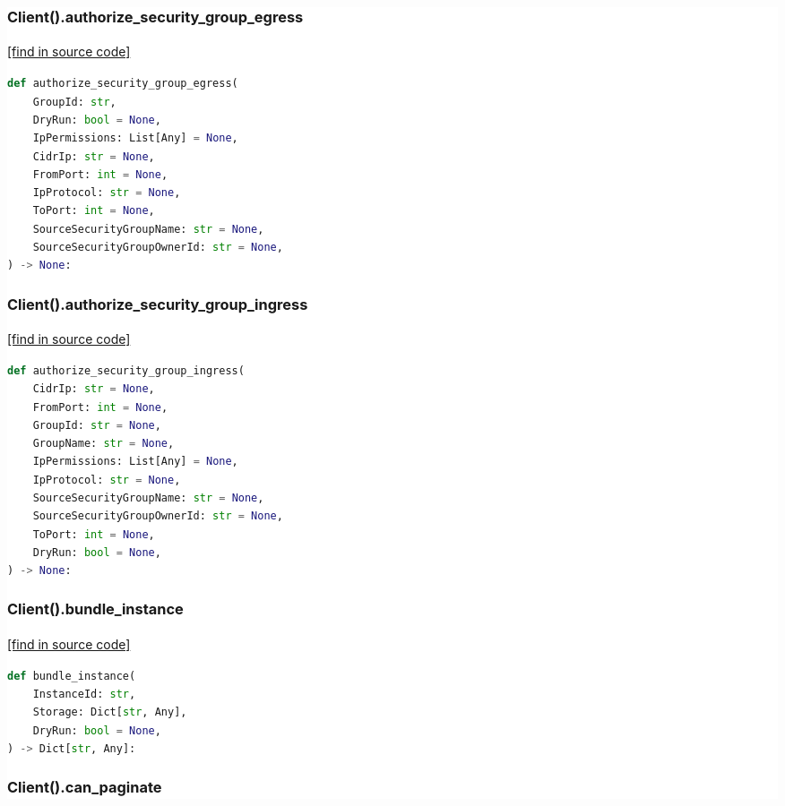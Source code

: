 ### Client().authorize_security_group_egress

[[find in source code]](https://github.com/vemel/mypy_boto3/blob/master/mypy_boto3_output/mypy_boto3/ec2/client.py#L211)

```python
def authorize_security_group_egress(
    GroupId: str,
    DryRun: bool = None,
    IpPermissions: List[Any] = None,
    CidrIp: str = None,
    FromPort: int = None,
    IpProtocol: str = None,
    ToPort: int = None,
    SourceSecurityGroupName: str = None,
    SourceSecurityGroupOwnerId: str = None,
) -> None:
```

### Client().authorize_security_group_ingress

[[find in source code]](https://github.com/vemel/mypy_boto3/blob/master/mypy_boto3_output/mypy_boto3/ec2/client.py#L226)

```python
def authorize_security_group_ingress(
    CidrIp: str = None,
    FromPort: int = None,
    GroupId: str = None,
    GroupName: str = None,
    IpPermissions: List[Any] = None,
    IpProtocol: str = None,
    SourceSecurityGroupName: str = None,
    SourceSecurityGroupOwnerId: str = None,
    ToPort: int = None,
    DryRun: bool = None,
) -> None:
```

### Client().bundle_instance

[[find in source code]](https://github.com/vemel/mypy_boto3/blob/master/mypy_boto3_output/mypy_boto3/ec2/client.py#L242)

```python
def bundle_instance(
    InstanceId: str,
    Storage: Dict[str, Any],
    DryRun: bool = None,
) -> Dict[str, Any]:
```

### Client().can_paginate
